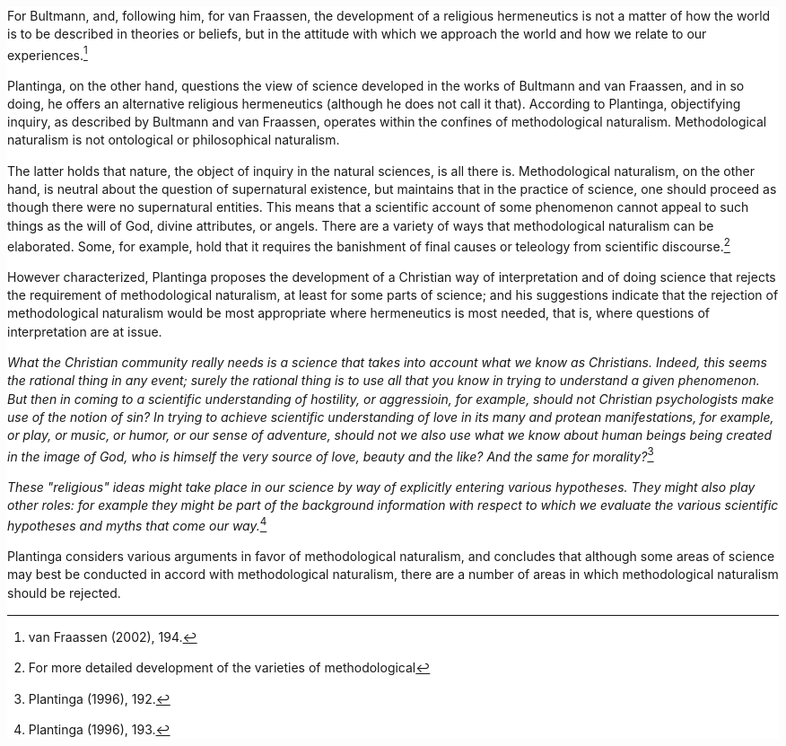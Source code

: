 For Bultmann, and, following him, for van Fraassen, the development of a
religious hermeneutics is not a matter of how the world is to be
described in theories or beliefs, but in the attitude with which we
approach the world and how we relate to our experiences.[^5]

Plantinga, on the other hand, questions the view of science developed in
the works of Bultmann and van Fraassen, and in so doing, he offers an
alternative religious hermeneutics (although he does not call it that).
According to Plantinga, objectifying inquiry, as described by Bultmann
and van Fraassen, operates within the confines of methodological
naturalism. Methodological naturalism is not ontological or
philosophical naturalism.

The latter holds that nature, the object of inquiry in the natural
sciences, is all there is. Methodological naturalism, on the other hand,
is neutral about the question of supernatural existence, but maintains
that in the practice of science, one should proceed as though there were
no supernatural entities. This means that a scientific account of some
phenomenon cannot appeal to such things as the will of God, divine
attributes, or angels. There are a variety of ways that methodological
naturalism can be elaborated. Some, for example, hold that it requires
the banishment of final causes or teleology from scientific
discourse.[^6]

However characterized, Plantinga proposes the development of a Christian
way of interpretation and of doing science that rejects the requirement
of methodological naturalism, at least for some parts of science; and
his suggestions indicate that the rejection of methodological naturalism
would be most appropriate where hermeneutics is most needed, that is,
where questions of interpretation are at issue.

*What the Christian community really needs is a science that takes into
account what we know as Christians. Indeed, this seems the rational
thing in any event; surely the rational thing is to use all that you
know in trying to understand a given phenomenon. But then in coming to a
scientific understanding of hostility, or aggressioin, for example,
should not Christian psychologists make use of the notion of sin? In
trying to achieve scientific understanding of love in its many and
protean manifestations, for example, or play, or music, or humor, or our
sense of adventure, should not we also use what we know about human
beings being created in the image of God, who is himself the very source
of love, beauty and the like? And the same for morality?*[^7]

*These "religious" ideas might take place in our science by way of
explicitly entering various hypotheses. They might also play other
roles: for example they might be part of the background information with
respect to which we evaluate the various scientific hypotheses and myths
that come our way.*[^8]

Plantinga considers various arguments in favor of methodological
naturalism, and concludes that although some areas of science may best
be conducted in accord with methodological naturalism, there are a
number of areas in which methodological naturalism should be rejected.


[^1]: See Bultman (1985), passim. It is important to recognize that
[^2]: See Plantinga (1998).
[^3]: Bultmann (1985), 84.
[^4]: Bultmann (1985), 87.
[^5]: van Fraassen (2002), 194.
[^6]: For more detailed development of the varieties of methodological
[^7]: Plantinga (1996), 192.
[^8]: Plantinga (1996), 193.
[^9]: See Lovejoy (1936). This survey makes it clear that the sorts of
[^10]: For example, Chittick (1998) and Chittick (2007).
[^11]: Chittick (2007), 46.
[^12]: Nasr (2010), 115-116. The writer of the introduction to this
[^13]: See the appendix to the second addition of Wahrheit und Methode,